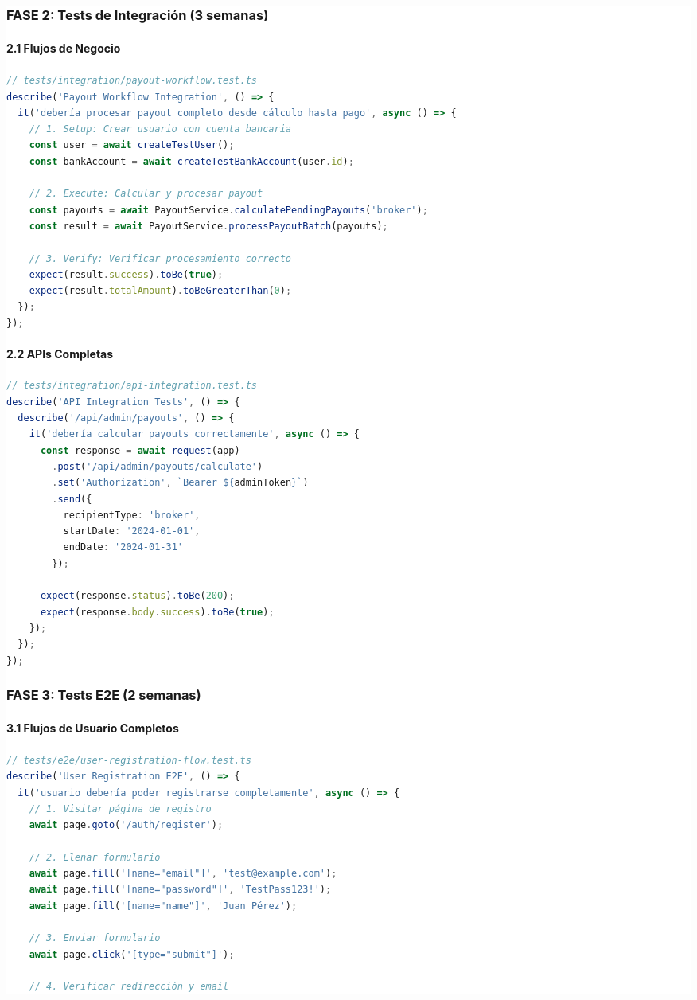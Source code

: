 
### **FASE 2: Tests de Integración (3 semanas)**

#### **2.1 Flujos de Negocio**
```typescript
// tests/integration/payout-workflow.test.ts
describe('Payout Workflow Integration', () => {
  it('debería procesar payout completo desde cálculo hasta pago', async () => {
    // 1. Setup: Crear usuario con cuenta bancaria
    const user = await createTestUser();
    const bankAccount = await createTestBankAccount(user.id);

    // 2. Execute: Calcular y procesar payout
    const payouts = await PayoutService.calculatePendingPayouts('broker');
    const result = await PayoutService.processPayoutBatch(payouts);

    // 3. Verify: Verificar procesamiento correcto
    expect(result.success).toBe(true);
    expect(result.totalAmount).toBeGreaterThan(0);
  });
});
```

#### **2.2 APIs Completas**
```typescript
// tests/integration/api-integration.test.ts
describe('API Integration Tests', () => {
  describe('/api/admin/payouts', () => {
    it('debería calcular payouts correctamente', async () => {
      const response = await request(app)
        .post('/api/admin/payouts/calculate')
        .set('Authorization', `Bearer ${adminToken}`)
        .send({
          recipientType: 'broker',
          startDate: '2024-01-01',
          endDate: '2024-01-31'
        });

      expect(response.status).toBe(200);
      expect(response.body.success).toBe(true);
    });
  });
});
```

### **FASE 3: Tests E2E (2 semanas)**

#### **3.1 Flujos de Usuario Completos**
```typescript
// tests/e2e/user-registration-flow.test.ts
describe('User Registration E2E', () => {
  it('usuario debería poder registrarse completamente', async () => {
    // 1. Visitar página de registro
    await page.goto('/auth/register');

    // 2. Llenar formulario
    await page.fill('[name="email"]', 'test@example.com');
    await page.fill('[name="password"]', 'TestPass123!');
    await page.fill('[name="name"]', 'Juan Pérez');

    // 3. Enviar formulario
    await page.click('[type="submit"]');

    // 4. Verificar redirección y email
```
